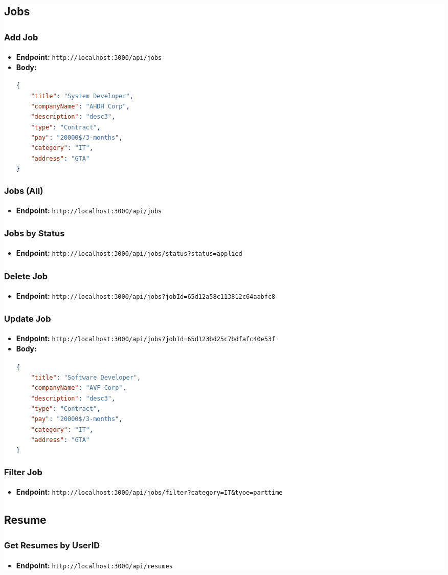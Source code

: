 ## Jobs

### Add Job
- **Endpoint:** `http://localhost:3000/api/jobs`
- **Body:** 
    ```json
    {
        "title": "System Developer",
        "companyName": "AHDH Corp",
        "description": "desc3",
        "type": "Contract",
        "pay": "20000$/3-months",
        "category": "IT",
        "address": "GTA"
    }
    ```

### Jobs (All)
- **Endpoint:** `http://localhost:3000/api/jobs`

### Jobs by Status
- **Endpoint:** `http://localhost:3000/api/jobs/status?status=applied`

### Delete Job
- **Endpoint:** `http://localhost:3000/api/jobs?jobId=65d12a58c113812c64aabfc8`

### Update Job
- **Endpoint:** `http://localhost:3000/api/jobs?jobId=65d123bd25c7bdfafc40e53f`
- **Body:** 
    ```json
    {
        "title": "Software Developer",
        "companyName": "AVF Corp",
        "description": "desc3",
        "type": "Contract",
        "pay": "20000$/3-months",
        "category": "IT",
        "address": "GTA"
    }
    ```

### Filter Job
- **Endpoint:** `http://localhost:3000/api/jobs/filter?category=IT&tyoe=parttime`

## Resume

### Get Resumes by UserID
- **Endpoint:** `http://localhost:3000/api/resumes`
